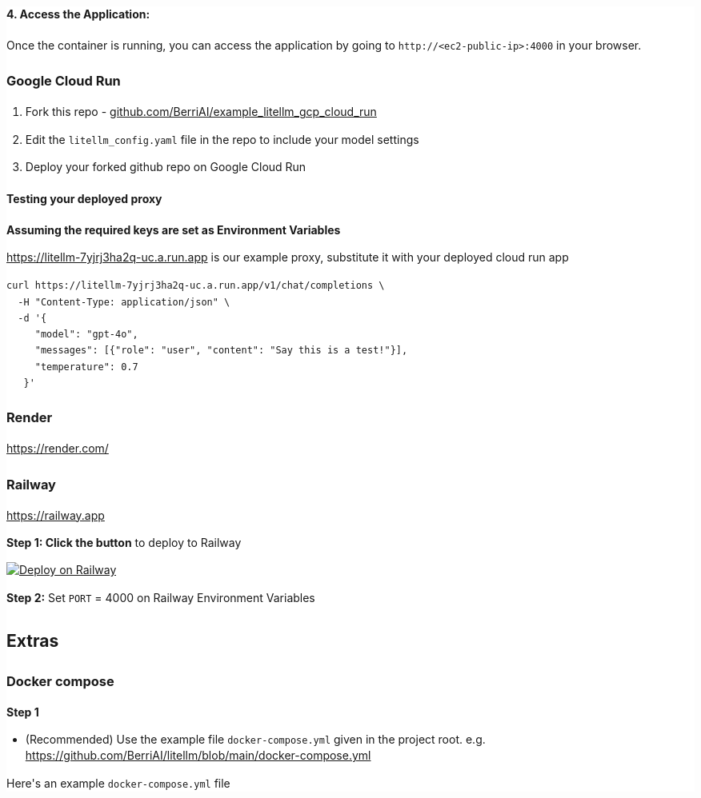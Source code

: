 
#### 4\. Access the Application:​

Once the container is running, you can access the application by going to `http://<ec2-public-ip>:4000` in your browser.

### Google Cloud Run​

  1. Fork this repo - [github.com/BerriAI/example_litellm_gcp_cloud_run](https://github.com/BerriAI/example_litellm_gcp_cloud_run)

  2. Edit the `litellm_config.yaml` file in the repo to include your model settings

  3. Deploy your forked github repo on Google Cloud Run

#### Testing your deployed proxy​

**Assuming the required keys are set as Environment Variables**

<https://litellm-7yjrj3ha2q-uc.a.run.app> is our example proxy, substitute it with your deployed cloud run app
    
    
    curl https://litellm-7yjrj3ha2q-uc.a.run.app/v1/chat/completions \  
      -H "Content-Type: application/json" \  
      -d '{  
         "model": "gpt-4o",  
         "messages": [{"role": "user", "content": "Say this is a test!"}],  
         "temperature": 0.7  
       }'  
    

### Render​

<https://render.com/>

### Railway​

<https://railway.app>

**Step 1: Click the button** to deploy to Railway

[![Deploy on Railway](https://railway.app/button.svg)](https://railway.app/template/S7P9sn?referralCode=t3ukrU)

**Step 2:** Set `PORT` = 4000 on Railway Environment Variables

## Extras​

### Docker compose​

**Step 1**

  * (Recommended) Use the example file `docker-compose.yml` given in the project root. e.g. <https://github.com/BerriAI/litellm/blob/main/docker-compose.yml>

Here's an example `docker-compose.yml` file
    
